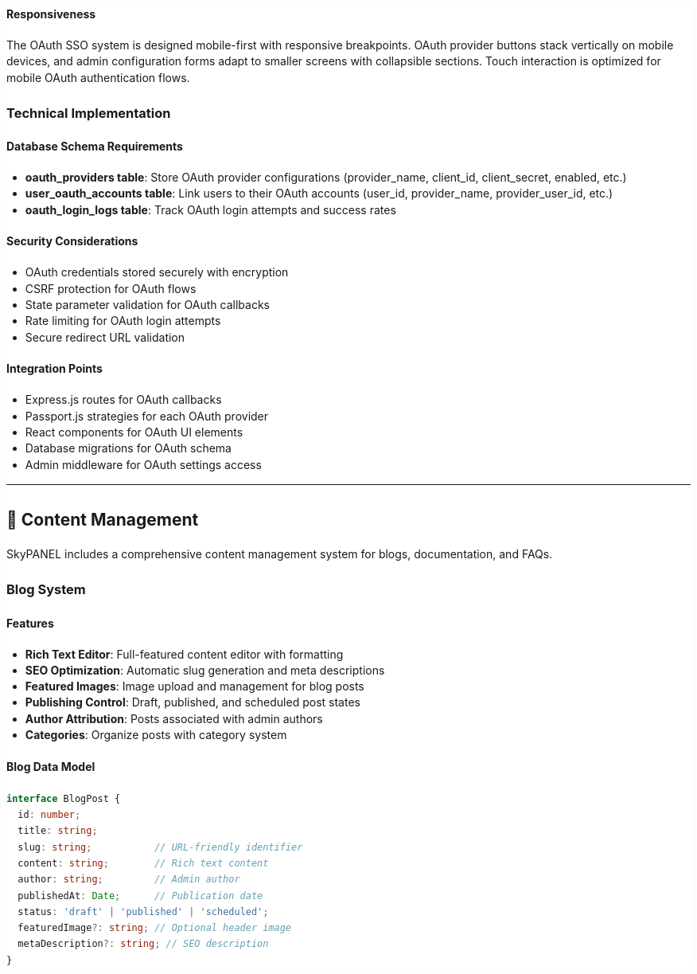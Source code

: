 #### Responsiveness
The OAuth SSO system is designed mobile-first with responsive breakpoints. OAuth provider buttons stack vertically on mobile devices, and admin configuration forms adapt to smaller screens with collapsible sections. Touch interaction is optimized for mobile OAuth authentication flows.

### Technical Implementation

#### Database Schema Requirements
- **oauth_providers table**: Store OAuth provider configurations (provider_name, client_id, client_secret, enabled, etc.)
- **user_oauth_accounts table**: Link users to their OAuth accounts (user_id, provider_name, provider_user_id, etc.)
- **oauth_login_logs table**: Track OAuth login attempts and success rates

#### Security Considerations
- OAuth credentials stored securely with encryption
- CSRF protection for OAuth flows
- State parameter validation for OAuth callbacks
- Rate limiting for OAuth login attempts
- Secure redirect URL validation

#### Integration Points
- Express.js routes for OAuth callbacks
- Passport.js strategies for each OAuth provider
- React components for OAuth UI elements
- Database migrations for OAuth schema
- Admin middleware for OAuth settings access

---

## 📝 Content Management

SkyPANEL includes a comprehensive content management system for blogs, documentation, and FAQs.

### Blog System

#### Features
- **Rich Text Editor**: Full-featured content editor with formatting
- **SEO Optimization**: Automatic slug generation and meta descriptions
- **Featured Images**: Image upload and management for blog posts
- **Publishing Control**: Draft, published, and scheduled post states
- **Author Attribution**: Posts associated with admin authors
- **Categories**: Organize posts with category system

#### Blog Data Model
```typescript
interface BlogPost {
  id: number;
  title: string;
  slug: string;           // URL-friendly identifier
  content: string;        // Rich text content
  author: string;         // Admin author
  publishedAt: Date;      // Publication date
  status: 'draft' | 'published' | 'scheduled';
  featuredImage?: string; // Optional header image
  metaDescription?: string; // SEO description
}
```
